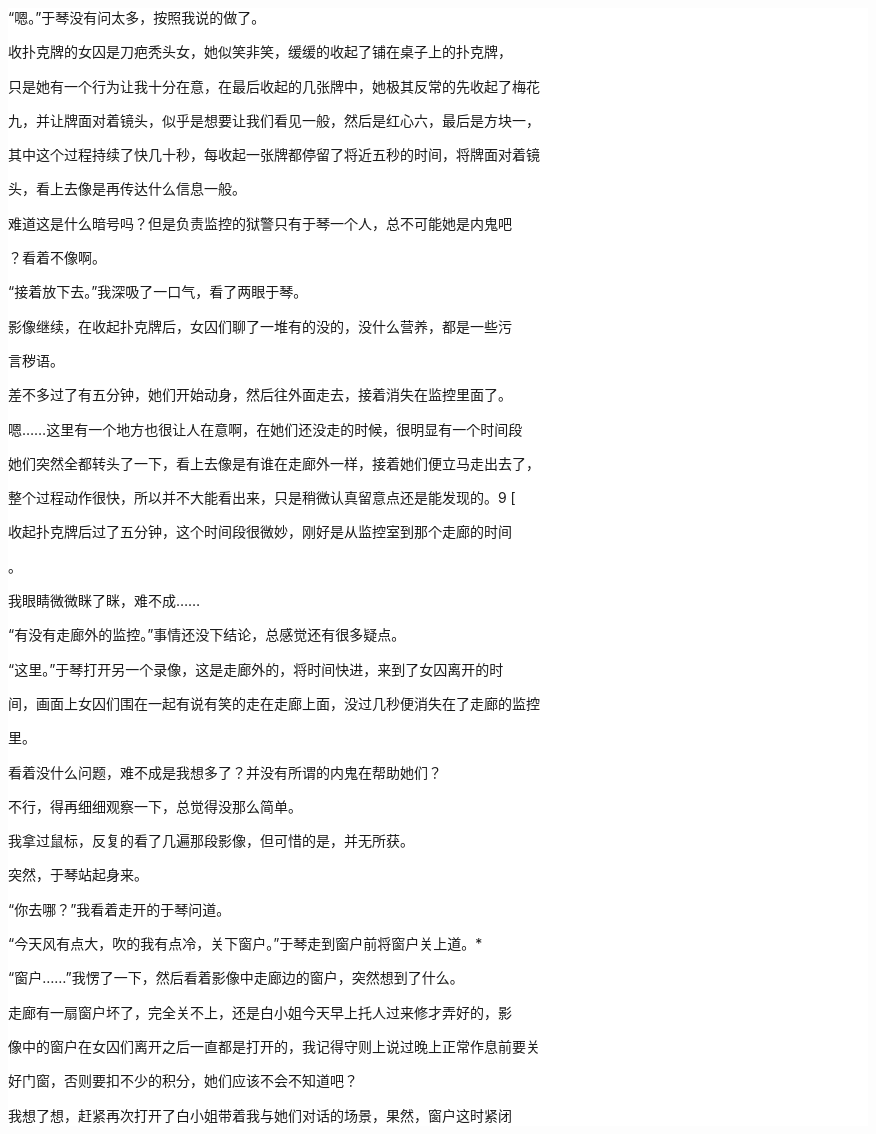 “嗯。”于琴没有问太多，按照我说的做了。

收扑克牌的女囚是刀疤秃头女，她似笑非笑，缓缓的收起了铺在桌子上的扑克牌，

只是她有一个行为让我十分在意，在最后收起的几张牌中，她极其反常的先收起了梅花

九，并让牌面对着镜头，似乎是想要让我们看见一般，然后是红心六，最后是方块一，

其中这个过程持续了快几十秒，每收起一张牌都停留了将近五秒的时间，将牌面对着镜

头，看上去像是再传达什么信息一般。

难道这是什么暗号吗？但是负责监控的狱警只有于琴一个人，总不可能她是内鬼吧

？看着不像啊。

“接着放下去。”我深吸了一口气，看了两眼于琴。

影像继续，在收起扑克牌后，女囚们聊了一堆有的没的，没什么营养，都是一些污

言秽语。

差不多过了有五分钟，她们开始动身，然后往外面走去，接着消失在监控里面了。

嗯……这里有一个地方也很让人在意啊，在她们还没走的时候，很明显有一个时间段

她们突然全都转头了一下，看上去像是有谁在走廊外一样，接着她们便立马走出去了，

整个过程动作很快，所以并不大能看出来，只是稍微认真留意点还是能发现的。9 [

收起扑克牌后过了五分钟，这个时间段很微妙，刚好是从监控室到那个走廊的时间

。

我眼睛微微眯了眯，难不成……

“有没有走廊外的监控。”事情还没下结论，总感觉还有很多疑点。

“这里。”于琴打开另一个录像，这是走廊外的，将时间快进，来到了女囚离开的时

间，画面上女囚们围在一起有说有笑的走在走廊上面，没过几秒便消失在了走廊的监控

里。

看着没什么问题，难不成是我想多了？并没有所谓的内鬼在帮助她们？

不行，得再细细观察一下，总觉得没那么简单。

我拿过鼠标，反复的看了几遍那段影像，但可惜的是，并无所获。

突然，于琴站起身来。

“你去哪？”我看着走开的于琴问道。

“今天风有点大，吹的我有点冷，关下窗户。”于琴走到窗户前将窗户关上道。*

“窗户……”我愣了一下，然后看着影像中走廊边的窗户，突然想到了什么。

走廊有一扇窗户坏了，完全关不上，还是白小姐今天早上托人过来修才弄好的，影

像中的窗户在女囚们离开之后一直都是打开的，我记得守则上说过晚上正常作息前要关

好门窗，否则要扣不少的积分，她们应该不会不知道吧？

我想了想，赶紧再次打开了白小姐带着我与她们对话的场景，果然，窗户这时紧闭

